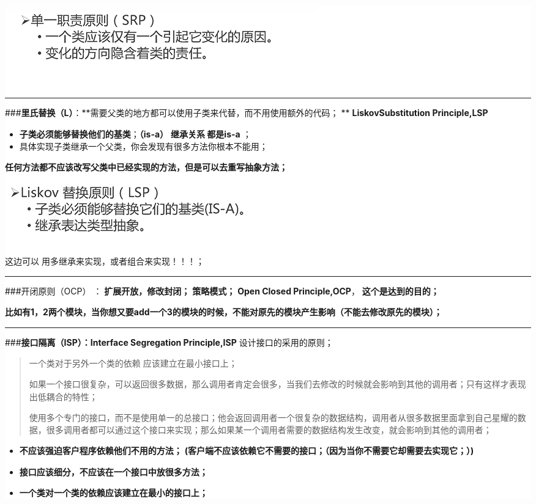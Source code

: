



![image-20231123022136800](./%E9%9D%A2%E5%90%91%E5%AF%B9%E8%B1%A1.assets/image-20231123022136800.png)

----



###**里氏替换（L）**：**需要父类的地方都可以使用子类来代替，而不用使用额外的代码；    **     **LiskovSubstitution Principle,LSP**

* **子类必须能够替换他们的基类**；**（is-a）** **继承关系 都是is-a** ；
* 具体实现子类继承一个父类，你会发现有很多方法你根本不能用；

**任何方法都不应该改写父类中已经实现的方法，但是可以去重写抽象方法；**

![image-20231123022211372](./%E9%9D%A2%E5%90%91%E5%AF%B9%E8%B1%A1.assets/image-20231123022211372.png)

这边可以 用多继承来实现，或者组合来实现！！！；

---



###开闭原则（OCP） ： **扩展开放，修改封闭；**       **策略模式；** **Open Closed Principle,OCP**，     **这个是达到的目的；**

**比如有1，2两个模块，当你想又要add一个3的模块的时候，不能对原先的模块产生影响（不能去修改原先的模块）；**



----



###**接口隔离（ISP）：Interface Segregation Principle,ISP**      设计接口的采用的原则；

>一个类对于另外一个类的依赖  应该建立在最小接口上；
>
>如果一个接口很复杂，可以返回很多数据，那么调用者肯定会很多，当我们去修改的时候就会影响到其他的调用者；只有这样才表现出低耦合的特性；
>
>使用多个专门的接口，而不是使用单一的总接口；他会返回调用者一个很复杂的数据结构，调用者从很多数据里面拿到自己星耀的数据，很多调用者都可以通过这个接口来实现；那么如果某一个调用者需要的数据结构发生改变，就会影响到其他的调用者；

* **不应该强迫客户程序依赖他们不用的方法；**   **(客户端不应该依赖它不需要的接口；（因为当你不需要它却需要去实现它；）)**

* **接口应该细分，不应该在一个接口中放很多方法；**

* **一个类对一个类的依赖应该建立在最小的接口上；** 

